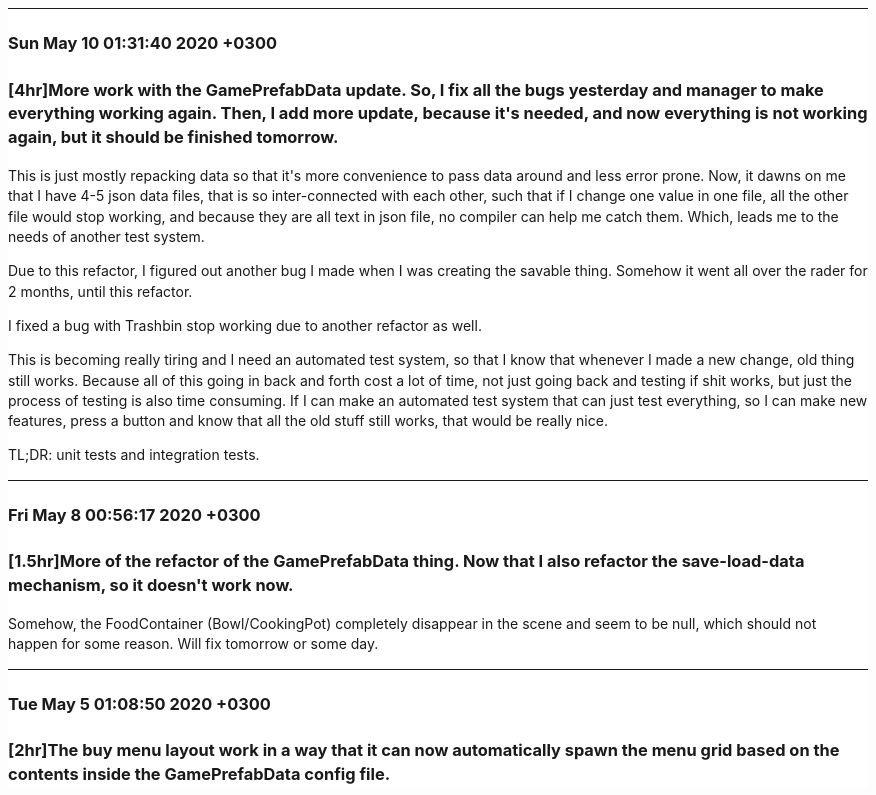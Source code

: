 

-----------------------
### Sun May 10 01:31:40 2020 +0300



### [4hr]More work with the GamePrefabData update. So, I fix all the bugs yesterday and manager to make everything working again. Then, I add more update, because it's needed, and now everything is not working again, but it should be finished tomorrow.


This is just mostly repacking data so that it's more convenience to pass data around and less error prone. Now, it dawns on me that I have 4-5 json data files, that is so inter-connected with each other, such that if I change one value in one file, all the other file would stop working, and because they are all text in json file, no compiler can help me catch them. Which, leads me to the needs of another test system.


Due to this refactor, I figured out another bug I made when I was creating the savable thing. Somehow it went all over the rader for 2 months, until this refactor.


I fixed a bug with Trashbin stop working due to another refactor as well.


This is becoming really tiring and I need an automated test system, so that I know that whenever I made a new change, old thing still works. Because all of this going in back and forth cost a lot of time, not just going back and testing if shit works, but just the process of testing is also time consuming. If I can make an automated test system that can just test everything, so I can make new features, press a button and know that all the old stuff still works, that would be really nice.


TL;DR: unit tests and integration tests.



-----------------------
### Fri May 8 00:56:17 2020 +0300



### [1.5hr]More of the refactor of the GamePrefabData thing. Now that I also refactor the save-load-data mechanism, so it doesn't work now.


Somehow, the FoodContainer (Bowl/CookingPot) completely disappear in the scene and seem to be null, which should not happen for some reason. Will fix tomorrow or some day.



-----------------------
### Tue May 5 01:08:50 2020 +0300



### [2hr]The buy menu layout work in a way that it can now automatically spawn the menu grid based on the contents inside the GamePrefabData config file.
